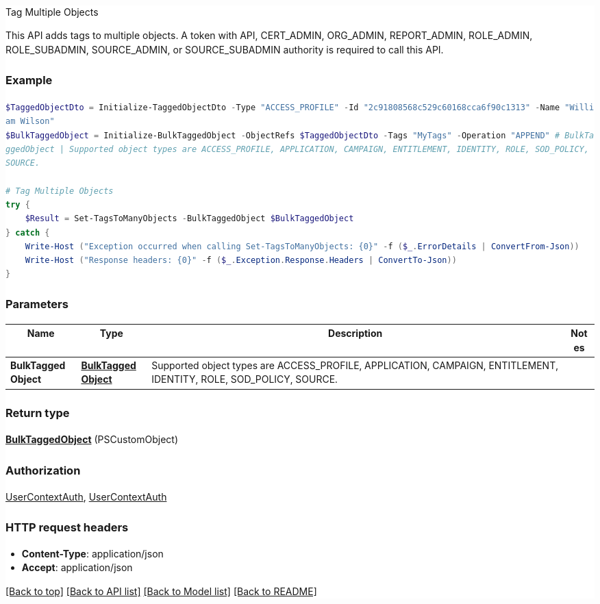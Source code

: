 Tag Multiple Objects

This API adds tags to multiple objects.  A token with API, CERT_ADMIN, ORG_ADMIN, REPORT_ADMIN, ROLE_ADMIN, ROLE_SUBADMIN, SOURCE_ADMIN, or SOURCE_SUBADMIN authority is required to call this API.

### Example
```powershell
$TaggedObjectDto = Initialize-TaggedObjectDto -Type "ACCESS_PROFILE" -Id "2c91808568c529c60168cca6f90c1313" -Name "William Wilson"
$BulkTaggedObject = Initialize-BulkTaggedObject -ObjectRefs $TaggedObjectDto -Tags "MyTags" -Operation "APPEND" # BulkTaggedObject | Supported object types are ACCESS_PROFILE, APPLICATION, CAMPAIGN, ENTITLEMENT, IDENTITY, ROLE, SOD_POLICY, SOURCE.

# Tag Multiple Objects
try {
    $Result = Set-TagsToManyObjects -BulkTaggedObject $BulkTaggedObject
} catch {
    Write-Host ("Exception occurred when calling Set-TagsToManyObjects: {0}" -f ($_.ErrorDetails | ConvertFrom-Json))
    Write-Host ("Response headers: {0}" -f ($_.Exception.Response.Headers | ConvertTo-Json))
}
```

### Parameters

Name | Type | Description  | Notes
------------- | ------------- | ------------- | -------------
 **BulkTaggedObject** | [**BulkTaggedObject**](BulkTaggedObject.md)| Supported object types are ACCESS_PROFILE, APPLICATION, CAMPAIGN, ENTITLEMENT, IDENTITY, ROLE, SOD_POLICY, SOURCE. | 

### Return type

[**BulkTaggedObject**](BulkTaggedObject.md) (PSCustomObject)

### Authorization

[UserContextAuth](../README.md#UserContextAuth), [UserContextAuth](../README.md#UserContextAuth)

### HTTP request headers

 - **Content-Type**: application/json
 - **Accept**: application/json

[[Back to top]](#) [[Back to API list]](../README.md#documentation-for-api-endpoints) [[Back to Model list]](../README.md#documentation-for-models) [[Back to README]](../README.md)

